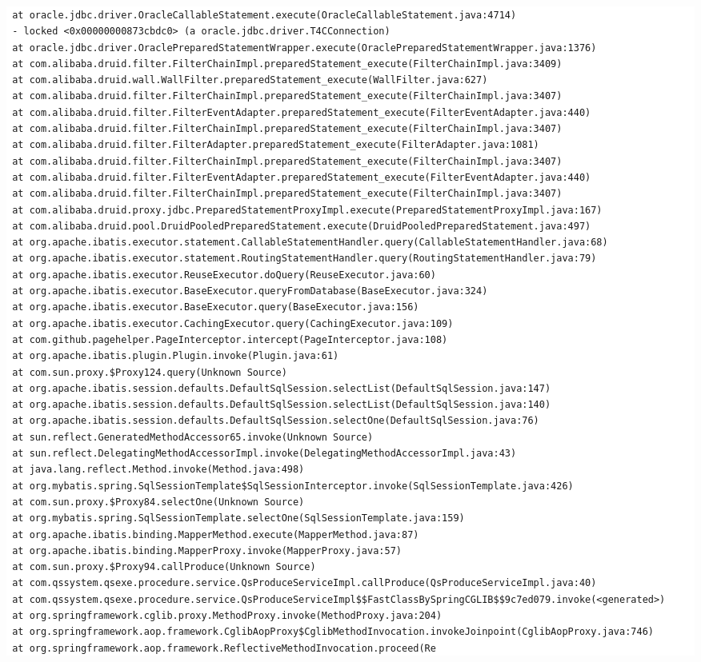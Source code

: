    ```shell
   	at oracle.jdbc.driver.OracleCallableStatement.execute(OracleCallableStatement.java:4714)
   	- locked <0x00000000873cbdc0> (a oracle.jdbc.driver.T4CConnection)
   	at oracle.jdbc.driver.OraclePreparedStatementWrapper.execute(OraclePreparedStatementWrapper.java:1376)
   	at com.alibaba.druid.filter.FilterChainImpl.preparedStatement_execute(FilterChainImpl.java:3409)
   	at com.alibaba.druid.wall.WallFilter.preparedStatement_execute(WallFilter.java:627)
   	at com.alibaba.druid.filter.FilterChainImpl.preparedStatement_execute(FilterChainImpl.java:3407)
   	at com.alibaba.druid.filter.FilterEventAdapter.preparedStatement_execute(FilterEventAdapter.java:440)
   	at com.alibaba.druid.filter.FilterChainImpl.preparedStatement_execute(FilterChainImpl.java:3407)
   	at com.alibaba.druid.filter.FilterAdapter.preparedStatement_execute(FilterAdapter.java:1081)
   	at com.alibaba.druid.filter.FilterChainImpl.preparedStatement_execute(FilterChainImpl.java:3407)
   	at com.alibaba.druid.filter.FilterEventAdapter.preparedStatement_execute(FilterEventAdapter.java:440)
   	at com.alibaba.druid.filter.FilterChainImpl.preparedStatement_execute(FilterChainImpl.java:3407)
   	at com.alibaba.druid.proxy.jdbc.PreparedStatementProxyImpl.execute(PreparedStatementProxyImpl.java:167)
   	at com.alibaba.druid.pool.DruidPooledPreparedStatement.execute(DruidPooledPreparedStatement.java:497)
   	at org.apache.ibatis.executor.statement.CallableStatementHandler.query(CallableStatementHandler.java:68)
   	at org.apache.ibatis.executor.statement.RoutingStatementHandler.query(RoutingStatementHandler.java:79)
   	at org.apache.ibatis.executor.ReuseExecutor.doQuery(ReuseExecutor.java:60)
   	at org.apache.ibatis.executor.BaseExecutor.queryFromDatabase(BaseExecutor.java:324)
   	at org.apache.ibatis.executor.BaseExecutor.query(BaseExecutor.java:156)
   	at org.apache.ibatis.executor.CachingExecutor.query(CachingExecutor.java:109)
   	at com.github.pagehelper.PageInterceptor.intercept(PageInterceptor.java:108)
   	at org.apache.ibatis.plugin.Plugin.invoke(Plugin.java:61)
   	at com.sun.proxy.$Proxy124.query(Unknown Source)
   	at org.apache.ibatis.session.defaults.DefaultSqlSession.selectList(DefaultSqlSession.java:147)
   	at org.apache.ibatis.session.defaults.DefaultSqlSession.selectList(DefaultSqlSession.java:140)
   	at org.apache.ibatis.session.defaults.DefaultSqlSession.selectOne(DefaultSqlSession.java:76)
   	at sun.reflect.GeneratedMethodAccessor65.invoke(Unknown Source)
   	at sun.reflect.DelegatingMethodAccessorImpl.invoke(DelegatingMethodAccessorImpl.java:43)
   	at java.lang.reflect.Method.invoke(Method.java:498)
   	at org.mybatis.spring.SqlSessionTemplate$SqlSessionInterceptor.invoke(SqlSessionTemplate.java:426)
   	at com.sun.proxy.$Proxy84.selectOne(Unknown Source)
   	at org.mybatis.spring.SqlSessionTemplate.selectOne(SqlSessionTemplate.java:159)
   	at org.apache.ibatis.binding.MapperMethod.execute(MapperMethod.java:87)
   	at org.apache.ibatis.binding.MapperProxy.invoke(MapperProxy.java:57)
   	at com.sun.proxy.$Proxy94.callProduce(Unknown Source)
   	at com.qssystem.qsexe.procedure.service.QsProduceServiceImpl.callProduce(QsProduceServiceImpl.java:40)
   	at com.qssystem.qsexe.procedure.service.QsProduceServiceImpl$$FastClassBySpringCGLIB$$9c7ed079.invoke(<generated>)
   	at org.springframework.cglib.proxy.MethodProxy.invoke(MethodProxy.java:204)
   	at org.springframework.aop.framework.CglibAopProxy$CglibMethodInvocation.invokeJoinpoint(CglibAopProxy.java:746)
   	at org.springframework.aop.framework.ReflectiveMethodInvocation.proceed(Re
   ```
